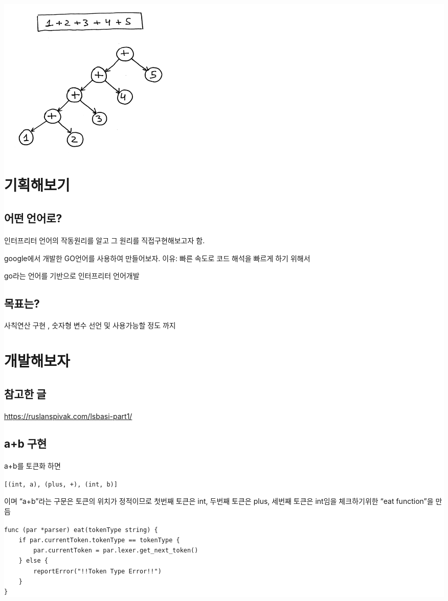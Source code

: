 ![image](./README/4.png)

# 기획해보기
## 어떤 언어로?
인터프리터 언어의 작동원리를 알고 그 원리를 직접구현해보고자 함.  

google에서 개발한 GO언어를 사용하여 만들어보자.
이유: 빠른 속도로 코드 해석을 빠르게 하기 위해서

go라는 언어를 기반으로 인터프리터 언어개발

## 목표는?
사칙연산 구현 , 숫자형 변수 선언 및 사용가능할 정도 까지

# 개발해보자
## 참고한 글
https://ruslanspivak.com/lsbasi-part1/   
## a+b 구현
a+b를 토큰화 하면 

    [(int, a), (plus, +), (int, b)]
이며
“a+b”라는 구문은 토큰의 위치가 정적이므로
첫번째 토큰은 int, 두번째 토큰은 plus, 세번째 토큰은 int임을 체크하기위한 “eat function”을 만듬 
```golang
func (par *parser) eat(tokenType string) {
    if par.currentToken.tokenType == tokenType {
        par.currentToken = par.lexer.get_next_token()
    } else {
        reportError("!!Token Type Error!!")
    }
}
```
